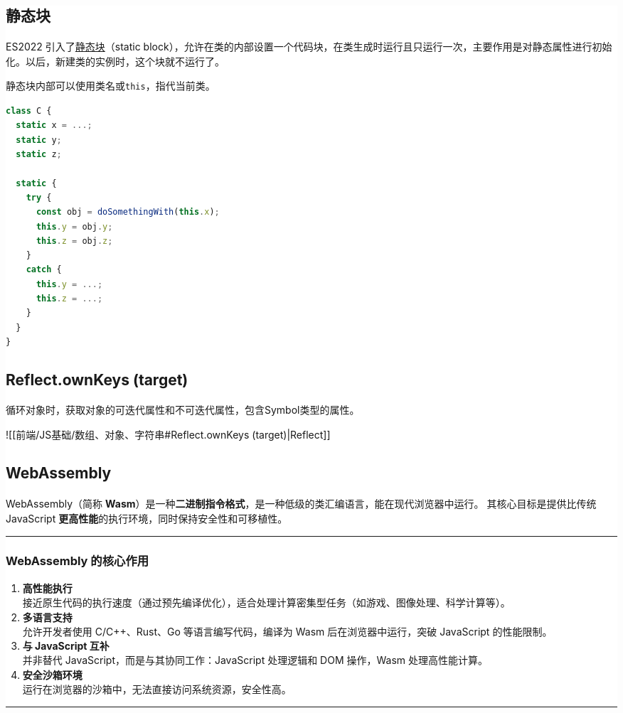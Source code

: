 ## 静态块

ES2022 引入了[静态块](https://github.com/tc39/proposal-class-static-block)（static block），允许在类的内部设置一个代码块，在类生成时运行且只运行一次，主要作用是对静态属性进行初始化。以后，新建类的实例时，这个块就不运行了。

静态块内部可以使用类名或`this`，指代当前类。

```javascript
class C {
  static x = ...;
  static y;
  static z;

  static {
    try {
      const obj = doSomethingWith(this.x);
      this.y = obj.y;
      this.z = obj.z;
    }
    catch {
      this.y = ...;
      this.z = ...;
    }
  }
}
```


## Reflect.ownKeys (target)

循环对象时，获取对象的可迭代属性和不可迭代属性，包含Symbol类型的属性。

![[前端/JS基础/数组、对象、字符串#Reflect.ownKeys (target)|Reflect]]

## WebAssembly

WebAssembly（简称 **Wasm**）是一种**二进制指令格式**，是一种低级的类汇编语言，能在现代浏览器中运行。
其核心目标是提供比传统 JavaScript **更高性能**的执行环境，同时保持安全性和可移植性。

---
### **WebAssembly 的核心作用**

1. **高性能执行**  
    接近原生代码的执行速度（通过预先编译优化），适合处理计算密集型任务（如游戏、图像处理、科学计算等）。
2. **多语言支持**  
    允许开发者使用 C/C++、Rust、Go 等语言编写代码，编译为 Wasm 后在浏览器中运行，突破 JavaScript 的性能限制。
3. **与 JavaScript 互补**  
    并非替代 JavaScript，而是与其协同工作：JavaScript 处理逻辑和 DOM 操作，Wasm 处理高性能计算。
4. **安全沙箱环境**  
    运行在浏览器的沙箱中，无法直接访问系统资源，安全性高。
    
---
